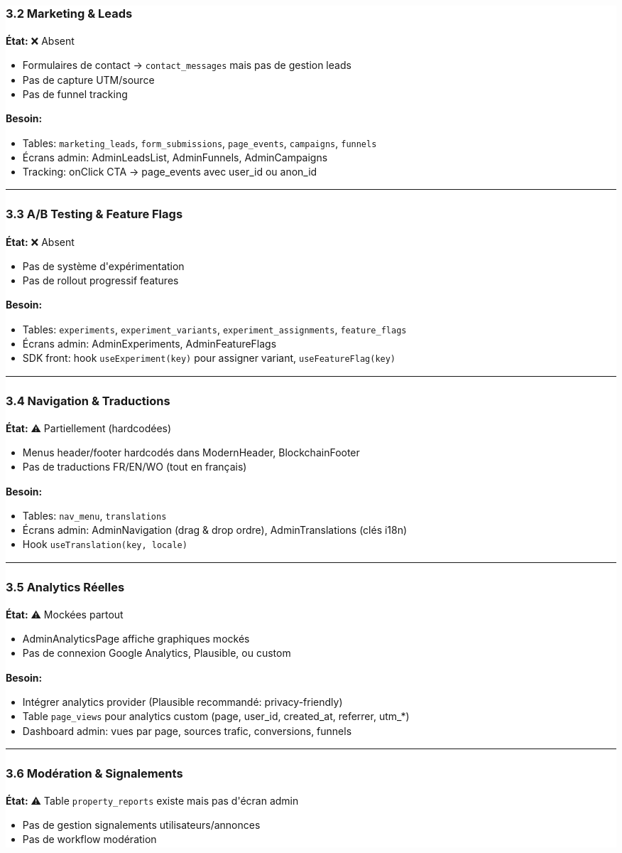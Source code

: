 
### 3.2 Marketing & Leads
**État:** ❌ Absent
- Formulaires de contact → `contact_messages` mais pas de gestion leads
- Pas de capture UTM/source
- Pas de funnel tracking

**Besoin:**
- Tables: `marketing_leads`, `form_submissions`, `page_events`, `campaigns`, `funnels`
- Écrans admin: AdminLeadsList, AdminFunnels, AdminCampaigns
- Tracking: onClick CTA → page_events avec user_id ou anon_id

---

### 3.3 A/B Testing & Feature Flags
**État:** ❌ Absent
- Pas de système d'expérimentation
- Pas de rollout progressif features

**Besoin:**
- Tables: `experiments`, `experiment_variants`, `experiment_assignments`, `feature_flags`
- Écrans admin: AdminExperiments, AdminFeatureFlags
- SDK front: hook `useExperiment(key)` pour assigner variant, `useFeatureFlag(key)`

---

### 3.4 Navigation & Traductions
**État:** ⚠️ Partiellement (hardcodées)
- Menus header/footer hardcodés dans ModernHeader, BlockchainFooter
- Pas de traductions FR/EN/WO (tout en français)

**Besoin:**
- Tables: `nav_menu`, `translations`
- Écrans admin: AdminNavigation (drag & drop ordre), AdminTranslations (clés i18n)
- Hook `useTranslation(key, locale)`

---

### 3.5 Analytics Réelles
**État:** ⚠️ Mockées partout
- AdminAnalyticsPage affiche graphiques mockés
- Pas de connexion Google Analytics, Plausible, ou custom

**Besoin:**
- Intégrer analytics provider (Plausible recommandé: privacy-friendly)
- Table `page_views` pour analytics custom (page, user_id, created_at, referrer, utm_*)
- Dashboard admin: vues par page, sources trafic, conversions, funnels

---

### 3.6 Modération & Signalements
**État:** ⚠️ Table `property_reports` existe mais pas d'écran admin
- Pas de gestion signalements utilisateurs/annonces
- Pas de workflow modération
